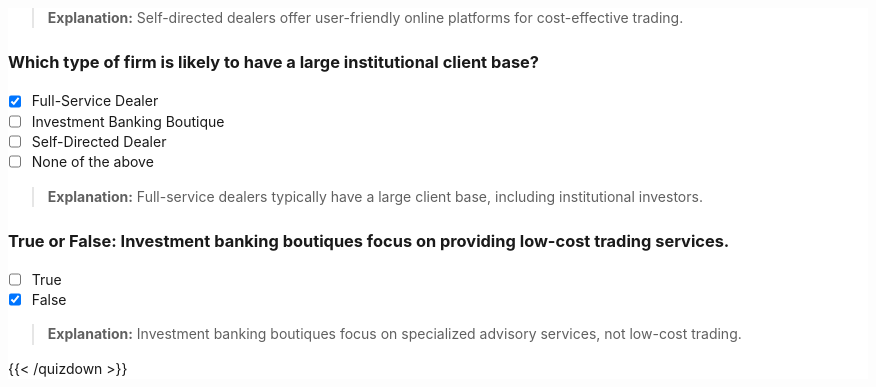 > **Explanation:** Self-directed dealers offer user-friendly online platforms for cost-effective trading.

### Which type of firm is likely to have a large institutional client base?

- [x] Full-Service Dealer
- [ ] Investment Banking Boutique
- [ ] Self-Directed Dealer
- [ ] None of the above

> **Explanation:** Full-service dealers typically have a large client base, including institutional investors.

### True or False: Investment banking boutiques focus on providing low-cost trading services.

- [ ] True
- [x] False

> **Explanation:** Investment banking boutiques focus on specialized advisory services, not low-cost trading.

{{< /quizdown >}}
